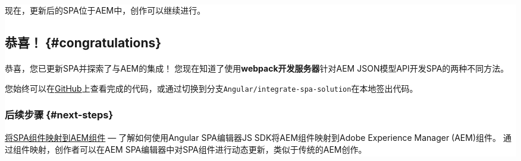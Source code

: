    现在，更新后的SPA位于AEM中，创作可以继续进行。

## 恭喜！ {#congratulations}

恭喜，您已更新SPA并探索了与AEM的集成！ 您现在知道了使用&#x200B;**webpack开发服务器**&#x200B;针对AEM JSON模型API开发SPA的两种不同方法。

您始终可以在[GitHub](https://github.com/adobe/aem-guides-wknd-spa/tree/Angular/integrate-spa-solution)上查看完成的代码，或通过切换到分支`Angular/integrate-spa-solution`在本地签出代码。

### 后续步骤 {#next-steps}

[将SPA组件映射到AEM组件](map-components.md) — 了解如何使用Angular SPA编辑器JS SDK将AEM组件映射到Adobe Experience Manager (AEM)组件。 通过组件映射，创作者可以在AEM SPA编辑器中对SPA组件进行动态更新，类似于传统的AEM创作。
